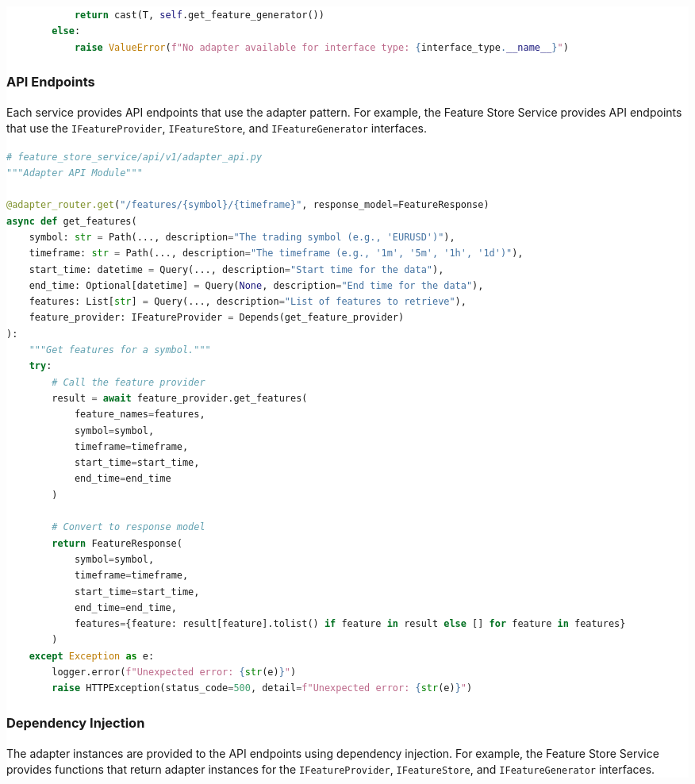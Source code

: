 ```python
            return cast(T, self.get_feature_generator())
        else:
            raise ValueError(f"No adapter available for interface type: {interface_type.__name__}")
```

### API Endpoints

Each service provides API endpoints that use the adapter pattern. For example, the Feature Store Service provides API endpoints that use the `IFeatureProvider`, `IFeatureStore`, and `IFeatureGenerator` interfaces.

```python
# feature_store_service/api/v1/adapter_api.py
"""Adapter API Module"""

@adapter_router.get("/features/{symbol}/{timeframe}", response_model=FeatureResponse)
async def get_features(
    symbol: str = Path(..., description="The trading symbol (e.g., 'EURUSD')"),
    timeframe: str = Path(..., description="The timeframe (e.g., '1m', '5m', '1h', '1d')"),
    start_time: datetime = Query(..., description="Start time for the data"),
    end_time: Optional[datetime] = Query(None, description="End time for the data"),
    features: List[str] = Query(..., description="List of features to retrieve"),
    feature_provider: IFeatureProvider = Depends(get_feature_provider)
):
    """Get features for a symbol."""
    try:
        # Call the feature provider
        result = await feature_provider.get_features(
            feature_names=features,
            symbol=symbol,
            timeframe=timeframe,
            start_time=start_time,
            end_time=end_time
        )
        
        # Convert to response model
        return FeatureResponse(
            symbol=symbol,
            timeframe=timeframe,
            start_time=start_time,
            end_time=end_time,
            features={feature: result[feature].tolist() if feature in result else [] for feature in features}
        )
    except Exception as e:
        logger.error(f"Unexpected error: {str(e)}")
        raise HTTPException(status_code=500, detail=f"Unexpected error: {str(e)}")
```

### Dependency Injection

The adapter instances are provided to the API endpoints using dependency injection. For example, the Feature Store Service provides functions that return adapter instances for the `IFeatureProvider`, `IFeatureStore`, and `IFeatureGenerator` interfaces.
